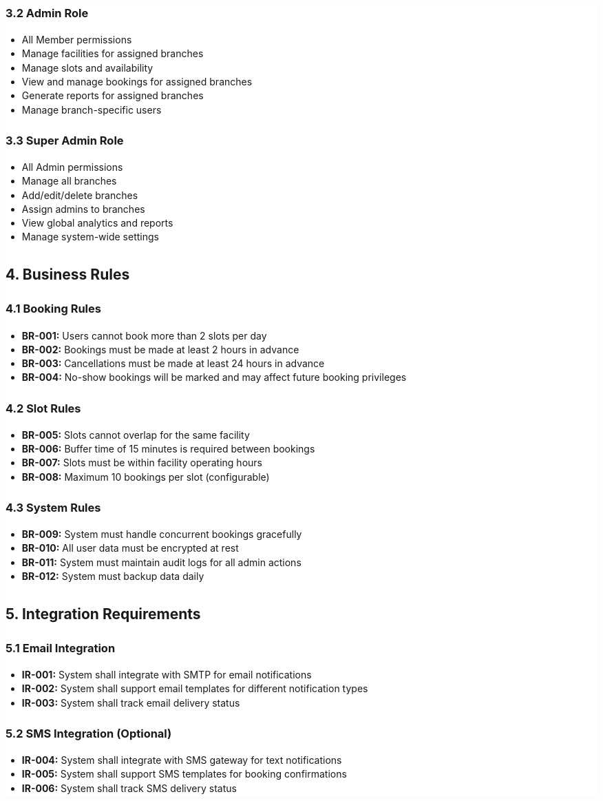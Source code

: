 ### 3.2 Admin Role
- All Member permissions
- Manage facilities for assigned branches
- Manage slots and availability
- View and manage bookings for assigned branches
- Generate reports for assigned branches
- Manage branch-specific users

### 3.3 Super Admin Role
- All Admin permissions
- Manage all branches
- Add/edit/delete branches
- Assign admins to branches
- View global analytics and reports
- Manage system-wide settings

## 4. Business Rules

### 4.1 Booking Rules
- **BR-001:** Users cannot book more than 2 slots per day
- **BR-002:** Bookings must be made at least 2 hours in advance
- **BR-003:** Cancellations must be made at least 24 hours in advance
- **BR-004:** No-show bookings will be marked and may affect future booking privileges

### 4.2 Slot Rules
- **BR-005:** Slots cannot overlap for the same facility
- **BR-006:** Buffer time of 15 minutes is required between bookings
- **BR-007:** Slots must be within facility operating hours
- **BR-008:** Maximum 10 bookings per slot (configurable)

### 4.3 System Rules
- **BR-009:** System must handle concurrent bookings gracefully
- **BR-010:** All user data must be encrypted at rest
- **BR-011:** System must maintain audit logs for all admin actions
- **BR-012:** System must backup data daily

## 5. Integration Requirements

### 5.1 Email Integration
- **IR-001:** System shall integrate with SMTP for email notifications
- **IR-002:** System shall support email templates for different notification types
- **IR-003:** System shall track email delivery status

### 5.2 SMS Integration (Optional)
- **IR-004:** System shall integrate with SMS gateway for text notifications
- **IR-005:** System shall support SMS templates for booking confirmations
- **IR-006:** System shall track SMS delivery status
